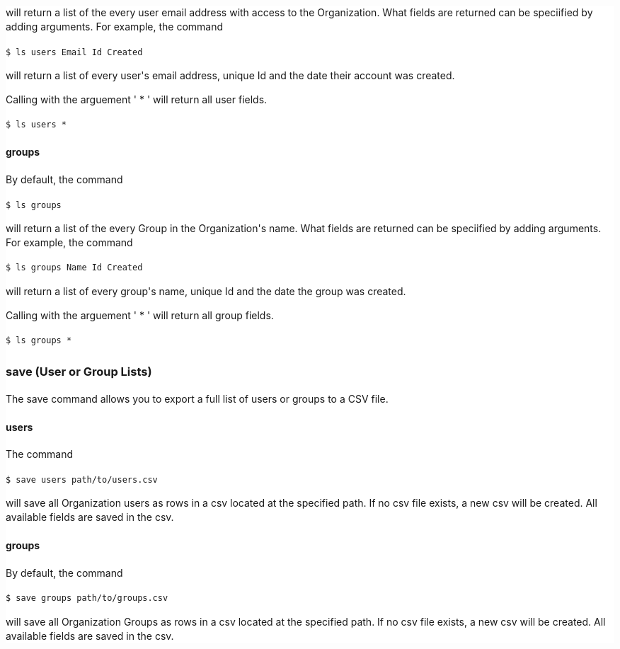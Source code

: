 will return a list of the every user email address with access to the Organization. What fields are returned can be speciified by adding arguments. For example, the command

```
$ ls users Email Id Created
```

will return a list of every user's email address, unique Id and the date their account was created. 

Calling with the arguement ' * ' will return all user fields.

```
$ ls users *
```

#### groups

By default, the command

```
$ ls groups
```

will return a list of the every Group in the Organization's name. What fields are returned can be speciified by adding arguments. For example, the command

```
$ ls groups Name Id Created
```

will return a list of every group's name, unique Id and the date the group was created.

Calling with the arguement ' * ' will return all group fields.

```
$ ls groups *
```

### save (User or Group Lists)

The save command allows you to export a full list of users or groups to a CSV file.

#### users

The command

```
$ save users path/to/users.csv
```

will save all Organization users as rows in a csv located at the specified path. If no csv file  exists, a new csv will be created. All available fields are saved in the csv.

#### groups

By default, the command

```
$ save groups path/to/groups.csv
```

will save all Organization Groups as rows in a csv located at the specified path. If no csv file exists, a new csv will be created. All available fields are saved in the csv.

